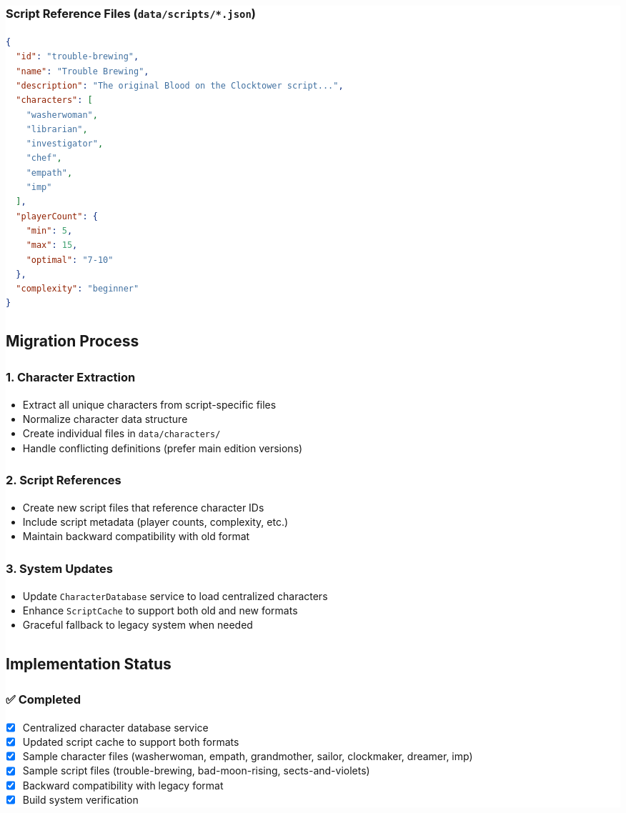 ### Script Reference Files (`data/scripts/*.json`)

```json
{
  "id": "trouble-brewing",
  "name": "Trouble Brewing",
  "description": "The original Blood on the Clocktower script...",
  "characters": [
    "washerwoman",
    "librarian",
    "investigator",
    "chef",
    "empath",
    "imp"
  ],
  "playerCount": {
    "min": 5,
    "max": 15,
    "optimal": "7-10"
  },
  "complexity": "beginner"
}
```

## Migration Process

### 1. Character Extraction

- Extract all unique characters from script-specific files
- Normalize character data structure
- Create individual files in `data/characters/`
- Handle conflicting definitions (prefer main edition versions)

### 2. Script References

- Create new script files that reference character IDs
- Include script metadata (player counts, complexity, etc.)
- Maintain backward compatibility with old format

### 3. System Updates

- Update `CharacterDatabase` service to load centralized characters
- Enhance `ScriptCache` to support both old and new formats
- Graceful fallback to legacy system when needed

## Implementation Status

### ✅ Completed

- [x] Centralized character database service
- [x] Updated script cache to support both formats
- [x] Sample character files (washerwoman, empath, grandmother, sailor, clockmaker, dreamer, imp)
- [x] Sample script files (trouble-brewing, bad-moon-rising, sects-and-violets)
- [x] Backward compatibility with legacy format
- [x] Build system verification
